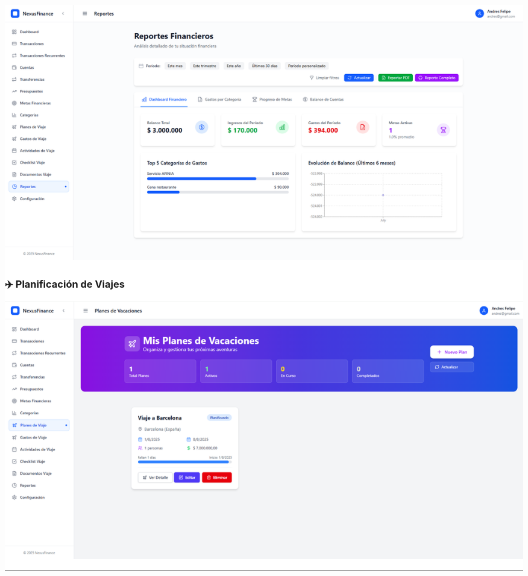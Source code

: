 ![Reportes](https://github.com/AndresFelipe23/NexusFinance/blob/main/Capturas/reportes.png)

### ✈️ Planificación de Viajes

![Viajes](https://github.com/AndresFelipe23/NexusFinance/blob/main/Capturas/mis_planes_de_vacaciones.png)

---
